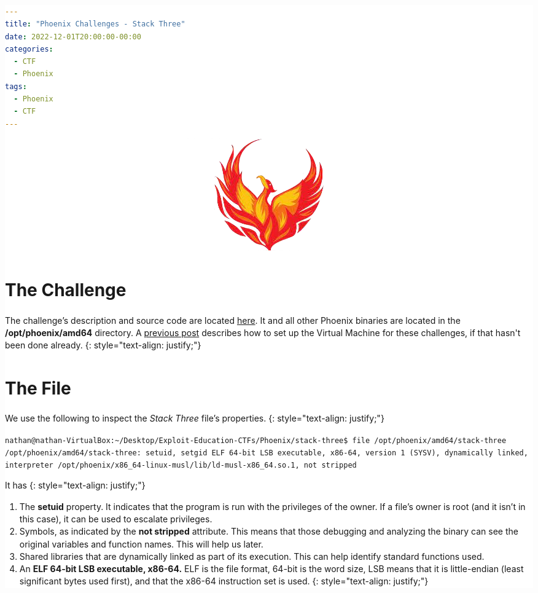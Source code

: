 ```yaml
---
title: "Phoenix Challenges - Stack Three"
date: 2022-12-01T20:00:00-00:00
categories:
  - CTF
  - Phoenix
tags:
  - Phoenix
  - CTF
---
```


<div style="text-align:center">
  <img src="/assets/images/post_images/Phoenix/phoenix.png">
</div>

# The Challenge
The challenge’s description and source code are located [here](https://exploit.education/phoenix/stack-three/). It and all other Phoenix binaries are located in the __/opt/phoenix/amd64__ directory. A [previous post](https://secnate.github.io/ctf/phoenix/phoenix-setup/) describes how to set up the Virtual Machine for these challenges, if that hasn't been done already.
{: style="text-align: justify;"} 

# The File
We use the following to inspect the *Stack Three* file’s properties.
{: style="text-align: justify;"}
```
nathan@nathan-VirtualBox:~/Desktop/Exploit-Education-CTFs/Phoenix/stack-three$ file /opt/phoenix/amd64/stack-three
/opt/phoenix/amd64/stack-three: setuid, setgid ELF 64-bit LSB executable, x86-64, version 1 (SYSV), dynamically linked, interpreter /opt/phoenix/x86_64-linux-musl/lib/ld-musl-x86_64.so.1, not stripped
```

It has
{: style="text-align: justify;"}

1. The **setuid** property. It indicates that the program is run with the privileges of the owner. If a file’s owner is root (and it isn’t in this case), it can be used to escalate privileges.
2. Symbols, as indicated by the **not stripped** attribute. This means that those debugging and analyzing the binary can see the original variables and function names. This will help us later.
3. Shared libraries that are dynamically linked as part of its execution. This can help identify standard functions used.
4. An **ELF 64-bit LSB executable, x86-64.** ELF is the file format, 64-bit is the word size, LSB means that it is little-endian (least significant bytes used first), and that the x86-64 instruction set is used.
{: style="text-align: justify;"}
